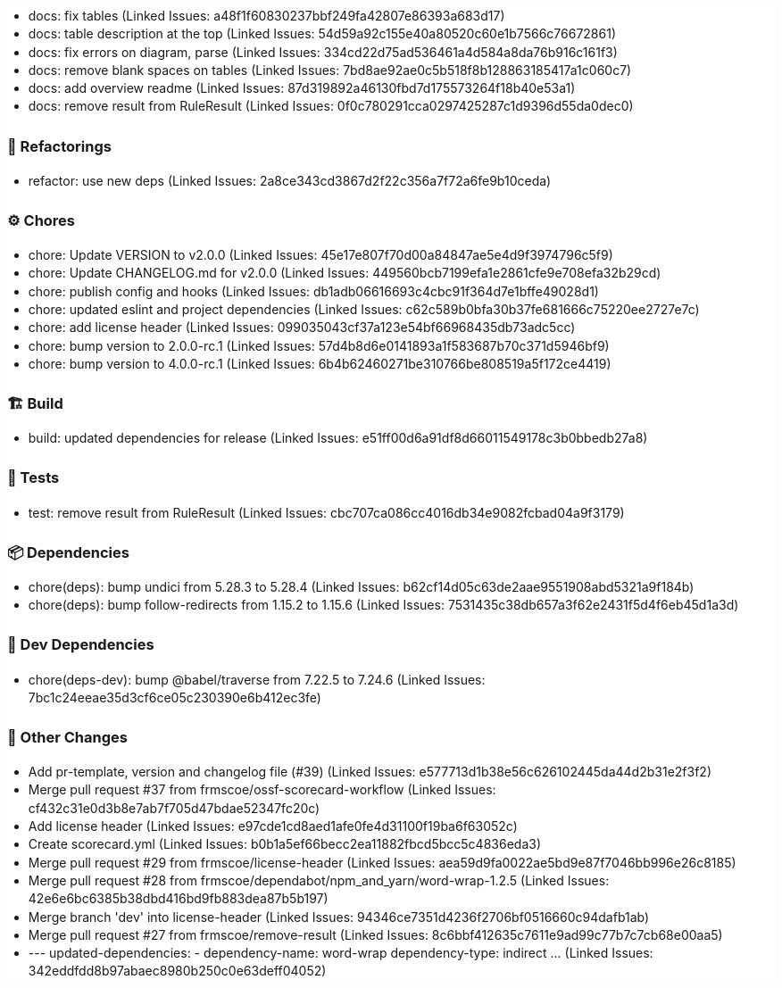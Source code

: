 - docs: fix tables (Linked Issues: a48f1f60830237bbf249fa42807e86393a683d17)
- docs: table description at the top (Linked Issues: 54d59a92c155e40a80520c60e1b7566c76672861)
- docs: fix errors on diagram, parse (Linked Issues: 334cd22d75ad536461a4d584a8da76b916c161f3)
- docs: remove blank spaces on tables (Linked Issues: 7bd8ae92ae0c5b518f8b128863185417a1c060c7)
- docs: add overview readme (Linked Issues: 87d319892a46130fbd7d175573264f18b40e53a1)
- docs: remove result from RuleResult (Linked Issues: 0f0c780291cca0297425287c1d9396d55da0dec0)

### 🔨 Refactorings

- refactor: use new deps (Linked Issues: 2a8ce343cd3867d2f22c356a7f72a6fe9b10ceda)

### ⚙️ Chores

- chore: Update VERSION to v2.0.0 (Linked Issues: 45e17e807f70d00a84847ae5e4d9f3974796c5f9)
- chore: Update CHANGELOG.md for v2.0.0 (Linked Issues: 449560bcb7199efa1e2861cfe9e708efa32b29cd)
- chore: publish config and hooks (Linked Issues: db1adb06616693c4cbc91f364d7e1bffe49028d1)
- chore: updated eslint and project dependencies (Linked Issues: c62c589b0bfa30b37fe681666c75220ee2727e7c)
- chore: add license header (Linked Issues: 099035043cf37a123e54bf66968435db73adc5cc)
- chore: bump version to 2.0.0-rc.1 (Linked Issues: 57d4b8d6e0141893a1f583687b70c371d5946bf9)
- chore: bump version to 4.0.0-rc.1 (Linked Issues: 6b4b62460271be310766be808519a5f172ce4419)

### 🏗️ Build

- build: updated dependencies for release (Linked Issues: e51ff00d6a91df8d66011549178c3b0bbedb27a8)

### 🧪 Tests

- test: remove result from RuleResult (Linked Issues: cbc707ca086cc4016db34e9082fcbad04a9f3179)

### 📦 Dependencies

- chore(deps): bump undici from 5.28.3 to 5.28.4 (Linked Issues: b62cf14d05c63de2aae9551908abd5321a9f184b)
- chore(deps): bump follow-redirects from 1.15.2 to 1.15.6 (Linked Issues: 7531435c38db657a3f62e2431f5d4f6eb45d1a3d)

### 🔧 Dev Dependencies

- chore(deps-dev): bump @babel/traverse from 7.22.5 to 7.24.6 (Linked Issues: 7bc1c24eeae35d3cf6ce05c230390e6b412ec3fe)

### 📝 Other Changes

- Add pr-template, version and changelog file (#39) (Linked Issues: e577713d1b38e56c626102445da44d2b31e2f3f2)
- Merge pull request #37 from frmscoe/ossf-scorecard-workflow (Linked Issues: cf432c31e0d3b8e7ab7f705d47bdae52347fc20c)
- Add license header (Linked Issues: e97cde1cd8aed1afe0fe4d31100f19ba6f63052c)
- Create scorecard.yml (Linked Issues: b0b1a5ef66becc2ea11882fbcd5bcc5c4836eda3)
- Merge pull request #29 from frmscoe/license-header (Linked Issues: aea59d9fa0022ae5bd9e87f7046bb996e26c8185)
- Merge pull request #28 from frmscoe/dependabot/npm_and_yarn/word-wrap-1.2.5 (Linked Issues: 42e6e6bc6385b38dbd416bd9fb883dea87b5b197)
- Merge branch 'dev' into license-header (Linked Issues: 94346ce7351d4236f2706bf0516660c94dafb1ab)
- Merge pull request #27 from frmscoe/remove-result (Linked Issues: 8c6bbf412635c7611e9ad99c77b7c7cb68e00aa5)
- --- updated-dependencies: - dependency-name: word-wrap   dependency-type: indirect ... (Linked Issues: 342eddfdd8b97abaec8980b250c0e63deff04052)
